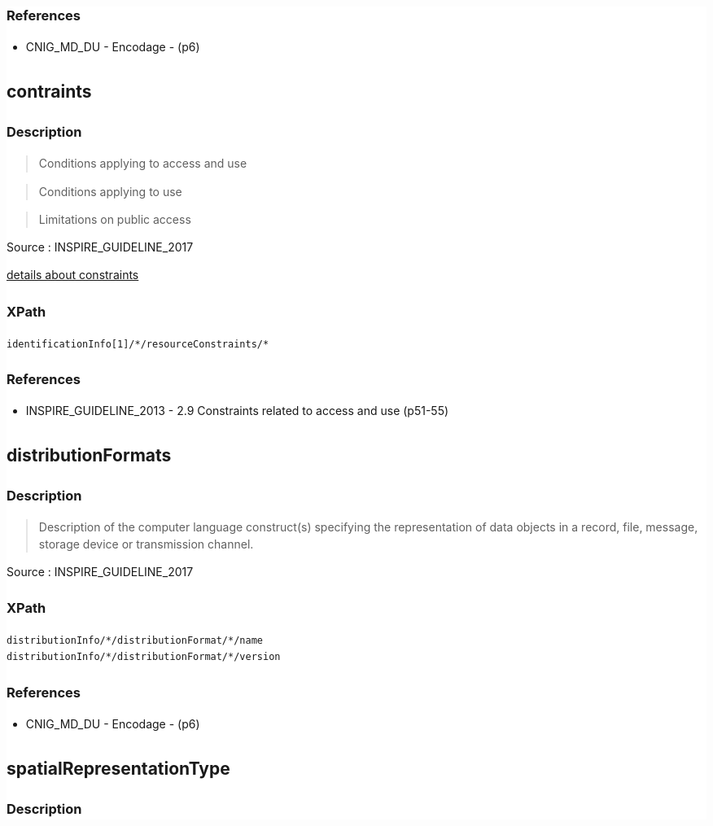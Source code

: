### References

* CNIG_MD_DU - Encodage - (p6)


## contraints

### Description

> Conditions applying to access and use

> Conditions applying to use

> Limitations on public access

Source : INSPIRE_GUIDELINE_2017

[details about constraints](resourceConstraints.md)

### XPath

```(xpath)
identificationInfo[1]/*/resourceConstraints/*
```

### References

* INSPIRE_GUIDELINE_2013 - 2.9 Constraints related to access and use (p51-55)


## distributionFormats

### Description

> Description of the computer language construct(s) specifying the
> representation of data objects in a record, file, message, storage device
> or transmission channel.

Source : INSPIRE_GUIDELINE_2017

### XPath

```(xpath)
distributionInfo/*/distributionFormat/*/name
distributionInfo/*/distributionFormat/*/version
```

### References

* CNIG_MD_DU - Encodage - (p6)


## spatialRepresentationType

### Description
